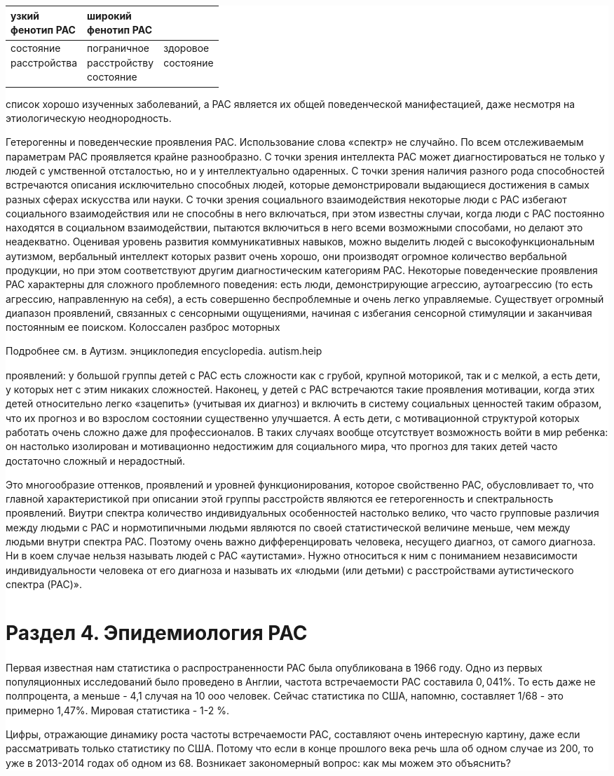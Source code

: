 | узкий <br> фенотип PAC | широкий <br> фенотип PAC |  |
| :-- | :-- | :-- |
| состояние <br> расстройства | пограничное <br> расстройству <br> состояние | здоровое <br> состояние |

список хорошо изученных заболеваний, а РАС является их общей поведенческой манифестацией, даже несмотря на этиологическую неоднородность.

Гетерогенны и поведенческие проявления РАС. Использование слова «спектр» не случайно. По всем отслеживаемым параметрам РАС проявляется крайне разнообразно. С точки зрения интеллекта РАС может диагностироваться не только у людей с умственной отсталостью, но и у интеллектуально одаренных. С точки зрения наличия разного рода способностей встречаются описания исключительно способных людей, которые демонстрировали выдающиеся достижения в самых разных сферах искусства или науки. С точки зрения социального взаимодействия некоторые люди с РАС избегают социального взаимодействия или не способны в него включаться, при этом известны случаи, когда люди с РАС постоянно находятся в социальном взаимодействии, пытаются включиться в него всеми возможными способами, но делают это неадекватно. Оценивая уровень развития коммуникативных навыков, можно выделить людей с высокофункциональным аутизмом, вербальный интеллект которых развит очень хорошо, они производят огромное количество вербальной продукции, но при этом соответствуют другим диагностическим категориям РАС. Некоторые поведенческие проявления РАС характерны для сложного проблемного поведения: есть люди, демонстрирующие агрессию, аутоагрессию (то есть агрессию, направленную на себя), а есть совершенно беспроблемные и очень легко управляемые. Существует огромный диапазон проявлений, связанных с сенсорными ощущениями, начиная с избегания сенсорной стимуляции и заканчивая постоянным ее поиском. Колоссален разброс моторных

Подробнее см. в Аутизм. энциклопедия encyclopedia. autism.heip

проявлений: у большой группы детей с РАС есть сложности как с грубой, крупной моторикой, так и с мелкой, а есть дети, у которых нет с этим никаких сложностей. Наконец, у детей с РАС встречаются такие проявления мотивации, когда этих детей относительно легко «зацепить» (учитывая их диагноз) и включить в систему социальных ценностей таким образом, что их прогноз и во взрослом состоянии существенно улучшается. А есть дети, с мотивационной структурой которых работать очень сложно даже для профессионалов. В таких случаях вообще отсутствует возможность войти в мир ребенка: он настолько изолирован и мотивационно недостижим для социального мира, что прогноз для таких детей часто достаточно сложный и нерадостный.

Это многообразие оттенков, проявлений и уровней функционирования, которое свойственно РАС, обусловливает то, что главной характеристикой при описании этой группы расстройств являются ее гетерогенность и спектральность проявлений. Виутри спектра количество индивидуальных особенностей настолько велико, что часто групповые различия между людьми с РАС и нормотипичными людьми являются по своей статистической величине меньше, чем между людьми внутри спектра РАС. Поэтому очень важно дифференцировать человека, несущего диагноз, от самого диагноза. Ни в коем случае нельзя называть людей с РАС «аутистами». Нужно относиться к ним с пониманием независимости индивидуальности человека от его диагноза и называть их «людьми (или детьми) с расстройствами аутистического спектра (PAC)».

# Раздел 4. Эпидемиология PAC 

Первая известная нам статистика о распространенности РАС была опубликована в 1966 году. Одно из первых популяционных исследований было проведено в Англии, частота встречаемости РАС составила $0,041 \%$. То есть даже не полпроцента, а меньше - 4,1 случая на 10 ооо человек. Сейчас статистика по США, напомню, составляет 1/68 - это примерно 1,47\%. Мировая статистика - 1-2 \%.

Цифры, отражающие динамику роста частоты встречаемости PAC, составляют очень интересную картину, даже если рассматривать только статистику по США. Потому что если в конце прошлого века речь шла об одном случае из 200, то уже в 2013-2014 годах об одном из 68. Возникает закономерный вопрос: как мы можем это объяснить?
